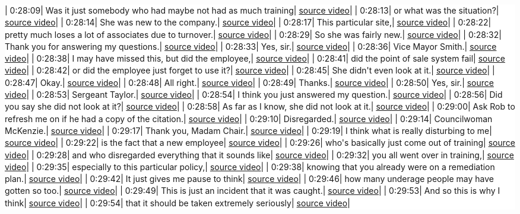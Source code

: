 | 0:28:09| Was it just somebody who had maybe not had as much training| [source video](https://archive.org/details/beer-brd-r-293-220123?start=1689)|
| 0:28:13| or what was the situation?| [source video](https://archive.org/details/beer-brd-r-293-220123?start=1693)|
| 0:28:14| She was new to the company.| [source video](https://archive.org/details/beer-brd-r-293-220123?start=1694)|
| 0:28:17| This particular site,| [source video](https://archive.org/details/beer-brd-r-293-220123?start=1697)|
| 0:28:22| pretty much loses a lot of associates due to turnover.| [source video](https://archive.org/details/beer-brd-r-293-220123?start=1702)|
| 0:28:29| So she was fairly new.| [source video](https://archive.org/details/beer-brd-r-293-220123?start=1709)|
| 0:28:32| Thank you for answering my questions.| [source video](https://archive.org/details/beer-brd-r-293-220123?start=1712)|
| 0:28:33| Yes, sir.| [source video](https://archive.org/details/beer-brd-r-293-220123?start=1713)|
| 0:28:36| Vice Mayor Smith.| [source video](https://archive.org/details/beer-brd-r-293-220123?start=1716)|
| 0:28:38| I may have missed this, but did the employee,| [source video](https://archive.org/details/beer-brd-r-293-220123?start=1718)|
| 0:28:41| did the point of sale system fail| [source video](https://archive.org/details/beer-brd-r-293-220123?start=1721)|
| 0:28:42| or did the employee just forget to use it?| [source video](https://archive.org/details/beer-brd-r-293-220123?start=1722)|
| 0:28:45| She didn't even look at it.| [source video](https://archive.org/details/beer-brd-r-293-220123?start=1725)|
| 0:28:47| Okay.| [source video](https://archive.org/details/beer-brd-r-293-220123?start=1727)|
| 0:28:48| All right.| [source video](https://archive.org/details/beer-brd-r-293-220123?start=1728)|
| 0:28:49| Thanks.| [source video](https://archive.org/details/beer-brd-r-293-220123?start=1729)|
| 0:28:50| Yes, sir.| [source video](https://archive.org/details/beer-brd-r-293-220123?start=1730)|
| 0:28:53| Sergeant Taylor.| [source video](https://archive.org/details/beer-brd-r-293-220123?start=1733)|
| 0:28:54| I think you just answered my question.| [source video](https://archive.org/details/beer-brd-r-293-220123?start=1734)|
| 0:28:56| Did you say she did not look at it?| [source video](https://archive.org/details/beer-brd-r-293-220123?start=1736)|
| 0:28:58| As far as I know, she did not look at it.| [source video](https://archive.org/details/beer-brd-r-293-220123?start=1738)|
| 0:29:00| Ask Rob to refresh me on if he had a copy of the citation.| [source video](https://archive.org/details/beer-brd-r-293-220123?start=1740)|
| 0:29:10| Disregarded.| [source video](https://archive.org/details/beer-brd-r-293-220123?start=1750)|
| 0:29:14| Councilwoman McKenzie.| [source video](https://archive.org/details/beer-brd-r-293-220123?start=1754)|
| 0:29:17| Thank you, Madam Chair.| [source video](https://archive.org/details/beer-brd-r-293-220123?start=1757)|
| 0:29:19| I think what is really disturbing to me| [source video](https://archive.org/details/beer-brd-r-293-220123?start=1759)|
| 0:29:22| is the fact that a new employee| [source video](https://archive.org/details/beer-brd-r-293-220123?start=1762)|
| 0:29:26| who's basically just come out of training| [source video](https://archive.org/details/beer-brd-r-293-220123?start=1766)|
| 0:29:28| and who disregarded everything that it sounds like| [source video](https://archive.org/details/beer-brd-r-293-220123?start=1768)|
| 0:29:32| you all went over in training,| [source video](https://archive.org/details/beer-brd-r-293-220123?start=1772)|
| 0:29:35| especially to this particular policy,| [source video](https://archive.org/details/beer-brd-r-293-220123?start=1775)|
| 0:29:38| knowing that you already were on a remediation plan.| [source video](https://archive.org/details/beer-brd-r-293-220123?start=1778)|
| 0:29:42| It just gives me pause to think| [source video](https://archive.org/details/beer-brd-r-293-220123?start=1782)|
| 0:29:46| how many underage people may have gotten so too.| [source video](https://archive.org/details/beer-brd-r-293-220123?start=1786)|
| 0:29:49| This is just an incident that it was caught.| [source video](https://archive.org/details/beer-brd-r-293-220123?start=1789)|
| 0:29:53| And so this is why I think| [source video](https://archive.org/details/beer-brd-r-293-220123?start=1793)|
| 0:29:54| that it should be taken extremely seriously| [source video](https://archive.org/details/beer-brd-r-293-220123?start=1794)|